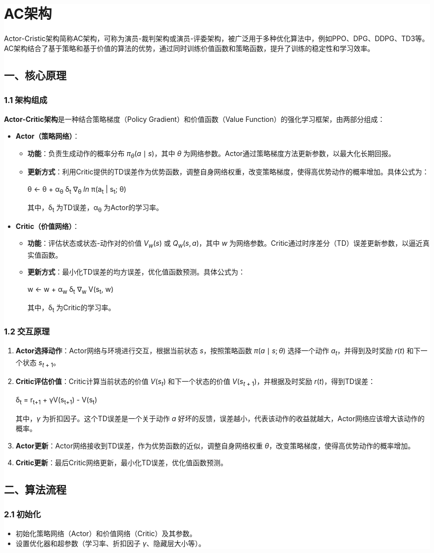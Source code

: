 # AC架构

Actor-Cristic架构简称AC架构，可称为演员-裁判架构或演员-评委架构，被广泛用于多种优化算法中，例如PPO、DPG、DDPG、TD3等。AC架构结合了基于策略和基于价值的算法的优势，通过同时训练价值函数和策略函数，提升了训练的稳定性和学习效率。

## 一、核心原理

### 1.1 架构组成

**Actor-Critic架构**是一种结合策略梯度（Policy Gradient）和价值函数（Value Function）的强化学习框架，由两部分组成：

- **Actor（策略网络）**：
  
  - **功能**：负责生成动作的概率分布 $\pi_\theta(a \mid s)$，其中 $\theta$ 为网络参数。Actor通过策略梯度方法更新参数，以最大化长期回报。
  
  - **更新方式**：利用Critic提供的TD误差作为优势函数，调整自身网络权重，改变策略梯度，使得高优势动作的概率增加。具体公式为：
    
    <span class="math-display">θ ← θ + α<sub>θ</sub> δ<sub>t</sub> ∇<sub>θ</sub> <i>ln</i> π(a<sub>t</sub> | s<sub>t</sub>; θ)</span>
    
    其中，δ<sub>t</sub> 为TD误差，α<sub>θ</sub> 为Actor的学习率。

- **Critic（价值网络）**：
  
  - **功能**：评估状态或状态-动作对的价值 $V_w(s)$ 或 $Q_w(s, a)$，其中 $w$ 为网络参数。Critic通过时序差分（TD）误差更新参数，以逼近真实值函数。
  
  - **更新方式**：最小化TD误差的均方误差，优化值函数预测。具体公式为：
    
    <span class="math-inline"> w ← w + α<sub>w</sub> δ<sub>t</sub> ∇<sub>w</sub> V(s<sub>t</sub>, w) </span>
    
    其中，<span class="math-inline">δ<sub>t</sub></span> 为Critic的学习率。

### 1.2 交互原理

1. **Actor选择动作**：Actor网络与环境进行交互，根据当前状态 $s$，按照策略函数 $\pi(a \mid s; \theta)$ 选择一个动作 $a_t$，并得到及时奖励 $r(t)$ 和下一个状态 $s_{t+1}$。

2. **Critic评估价值**：Critic计算当前状态的价值 $V(s_t)$ 和下一个状态的价值 $V(s_{t+1})$，并根据及时奖励 $r(t)$，得到TD误差：
   
   <span class="math-inline"> δ<sub>t</sub> = r<sub>t+1</sub> + γV(s<sub>t+1</sub>) - V(s<sub>t</sub>) </span>
   
   其中，<span class="math-inline">$\gamma$</span>  为折扣因子。这个TD误差是一个关于动作 $a$ 好坏的反馈，误差越小，代表该动作的收益就越大，Actor网络应该增大该动作的概率。

3. **Actor更新**：Actor网络接收到TD误差，作为优势函数的近似，调整自身网络权重 $\theta$，改变策略梯度，使得高优势动作的概率增加。

4. **Critic更新**：最后Critic网络更新，最小化TD误差，优化值函数预测。

## 二、算法流程

### 2.1 初始化

- 初始化策略网络（Actor）和价值网络（Critic）及其参数。
- 设置优化器和超参数（学习率、折扣因子 $\gamma$、隐藏层大小等）。
